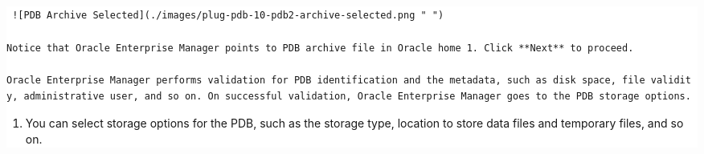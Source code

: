 	 ![PDB Archive Selected](./images/plug-pdb-10-pdb2-archive-selected.png " ")

    Notice that Oracle Enterprise Manager points to PDB archive file in Oracle home 1. Click **Next** to proceed.

	Oracle Enterprise Manager performs validation for PDB identification and the metadata, such as disk space, file validity, administrative user, and so on. On successful validation, Oracle Enterprise Manager goes to the PDB storage options.

1.  You can select storage options for the PDB, such as the storage type, location to store data files and temporary files, and so on.
